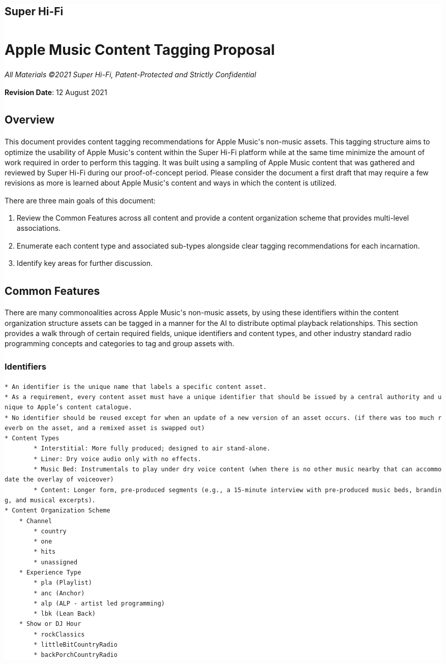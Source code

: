 ## Super Hi-Fi 
# Apple Music Content Tagging Proposal

*All Materials &copy;2021 Super Hi-Fi, Patent-Protected and Strictly Confidential*

**Revision Date**: 12 August 2021

## Overview

This document provides content tagging recommendations for Apple Music's non-music assets. This tagging structure aims to optimize the usability of Apple Music's content within the Super Hi-Fi platform while at the same time minimize the amount of work required in order to perform this tagging. It was built using a sampling of Apple Music content that was gathered and reviewed by Super Hi-Fi during our proof-of-concept period. Please consider the document a first draft that may require a few revisions as more is learned about Apple Music's content and ways in which the content is utilized.

There are three main goals of this document:

1. Review the Common Features across all content and provide a content organization scheme that provides multi-level associations.

2. Enumerate each content type and associated sub-types alongside clear tagging recommendations for each incarnation.

3. Identify key areas for further discussion.

## Common Features

There are many commonoalities across Apple Music's non-music assets, by using these identifiers within the content organization structure assets can be tagged in a manner for the AI to distribute optimal playback relationships. This section provides a walk through of certain required fields, unique identifiers and content types, and other industry standard radio programming concepts and categories to tag and group assets with.  

### Identifiers

	* An identifier is the unique name that labels a specific content asset.
	* As a requirement, every content asset must have a unique identifier that should be issued by a central authority and unique to Apple’s content catalogue.
	* No identifier should be reused except for when an update of a new version of an asset occurs. (if there was too much reverb on the asset, and a remixed asset is swapped out)
    * Content Types
            * Interstitial: More fully produced; designed to air stand-alone.
            * Liner: Dry voice audio only with no effects.
            * Music Bed: Instrumentals to play under dry voice content (when there is no other music nearby that can accommodate the overlay of voiceover) 
            * Content: Longer form, pre-produced segments (e.g., a 15-minute interview with pre-produced music beds, branding, and musical excerpts).
    * Content Organization Scheme
        * Channel
            * country
            * one
            * hits
            * unassigned
        * Experience Type
            * pla (Playlist)
            * anc (Anchor)
            * alp (ALP - artist led programming)
            * lbk (Lean Back)
        * Show or DJ Hour
            * rockClassics
            * littleBitCountryRadio
            * backPorchCountryRadio